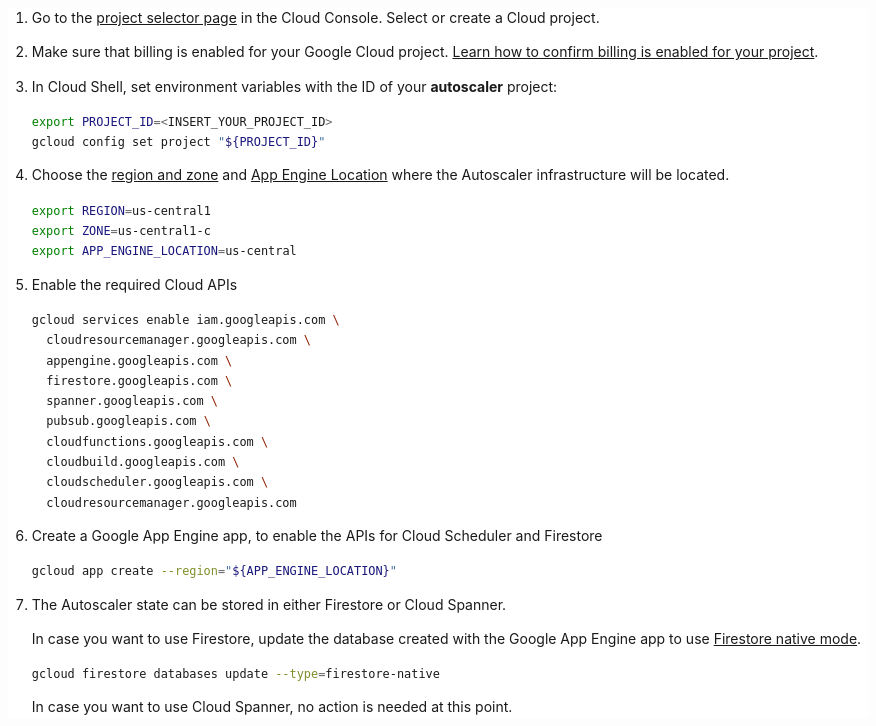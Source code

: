1.  Go to the [project selector page][project-selector] in the Cloud Console.
    Select or create a Cloud project.

2.  Make sure that billing is enabled for your Google Cloud project.
    [Learn how to confirm billing is enabled for your project][enable-billing].

3.  In Cloud Shell, set environment variables with the ID of your **autoscaler**
    project:

    ```sh
    export PROJECT_ID=<INSERT_YOUR_PROJECT_ID>
    gcloud config set project "${PROJECT_ID}"
    ```

4.  Choose the [region and zone][region-and-zone] and
    [App Engine Location][app-engine-location] where the Autoscaler
    infrastructure will be located.

    ```sh
    export REGION=us-central1
    export ZONE=us-central1-c
    export APP_ENGINE_LOCATION=us-central
    ```

5.  Enable the required Cloud APIs

    ```sh
    gcloud services enable iam.googleapis.com \
      cloudresourcemanager.googleapis.com \
      appengine.googleapis.com \
      firestore.googleapis.com \
      spanner.googleapis.com \
      pubsub.googleapis.com \
      cloudfunctions.googleapis.com \
      cloudbuild.googleapis.com \
      cloudscheduler.googleapis.com \
      cloudresourcemanager.googleapis.com
    ```

6.  Create a Google App Engine app, to enable the APIs
    for Cloud Scheduler and Firestore

    ```sh
    gcloud app create --region="${APP_ENGINE_LOCATION}"
    ```

7.  The Autoscaler state can be stored in either Firestore or Cloud Spanner.

    In case you want to use Firestore, update the database created with the
    Google App Engine app to use [Firestore native mode][firestore-native].

    ```sh
    gcloud firestore databases update --type=firestore-native
    ```

    In case you want to use Cloud Spanner, no action is needed at this point.


[project-selector]: https://console.cloud.google.com/projectselector2/home/dashboard
[enable-billing]: https://cloud.google.com/billing/docs/how-to/modify-project
[cloud-console]: https://console.cloud.google.com
[cloud-shell]: https://console.cloud.google.com/?cloudshell=true
[region-and-zone]: https://cloud.google.com/compute/docs/regions-zones#locations
[app-engine-location]: https://cloud.google.com/appengine/docs/locations
[terraform-import]: https://www.terraform.io/docs/import/index.html
[terraform-import-usage]: https://www.terraform.io/docs/import/usage.html
[terraform-spanner-instance]: https://www.terraform.io/docs/providers/google/r/spanner_instance.html
[terraform-spanner-db]: https://www.terraform.io/docs/providers/google/r/spanner_database.html
[provider-issue]: https://github.com/hashicorp/terraform-provider-google/issues/6782
[firestore-native]: https://cloud.google.com/datastore/docs/firestore-or-datastore#in_native_mode